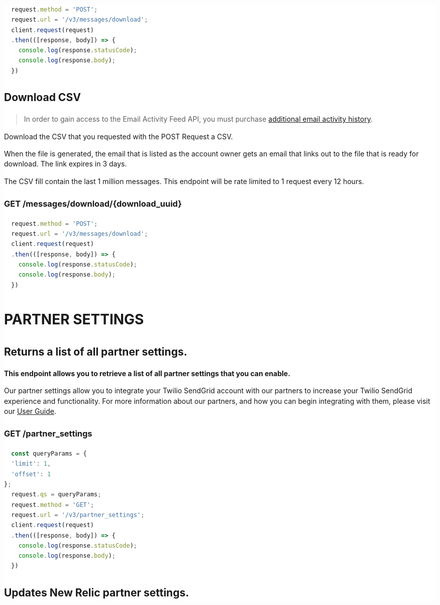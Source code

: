 
```javascript
  request.method = 'POST';
  request.url = '/v3/messages/download';
  client.request(request)
  .then(([response, body]) => {
    console.log(response.statusCode);
    console.log(response.body);
  })
```
## Download CSV

> In order to gain access to the Email Activity Feed API, you must purchase [additional email activity history](https://app.sendgrid.com/settings/billing/addons/email_activity).

Download the CSV that you requested with the POST Request a CSV.

When the file is generated, the email that is listed as the account owner gets an email that links out to the file that is ready for download. The link expires in 3 days.

The CSV fill contain the last 1 million messages. This endpoint will be rate limited to 1 request every 12 hours.

### GET /messages/download/{download_uuid}


```javascript
  request.method = 'POST';
  request.url = '/v3/messages/download';
  client.request(request)
  .then(([response, body]) => {
    console.log(response.statusCode);
    console.log(response.body);
  })
```
<a name="partner-settings"></a>
# PARTNER SETTINGS

## Returns a list of all partner settings.

**This endpoint allows you to retrieve a list of all partner settings that you can enable.**

Our partner settings allow you to integrate your Twilio SendGrid account with our partners to increase your Twilio SendGrid experience and functionality. For more information about our partners, and how you can begin integrating with them, please visit our [User Guide](https://sendgrid.com/docs/User_Guide/Settings/partners.html).

### GET /partner_settings


```javascript
  const queryParams = {
  'limit': 1,
  'offset': 1
};
  request.qs = queryParams;
  request.method = 'GET';
  request.url = '/v3/partner_settings';
  client.request(request)
  .then(([response, body]) => {
    console.log(response.statusCode);
    console.log(response.body);
  })
```
## Updates New Relic partner settings.